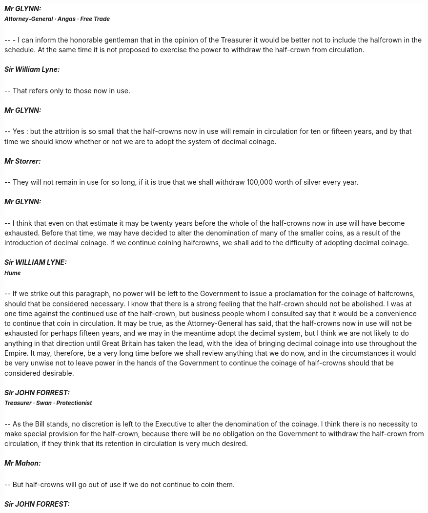 ##### Mr GLYNN:<br><small class="text-muted">Attorney-General &middot; Angas &middot; Free Trade</small>

-- - I can inform the honorable gentleman that in the opinion of the Treasurer it would be better not to include the halfcrown in the schedule. At the same time it is not proposed to exercise the power to withdraw the half-crown from circulation. 

##### Sir William Lyne:

--  That refers only to those now in use. 

##### Mr GLYNN:

-- Yes : but the attrition is so small that the half-crowns now in use will remain in circulation for ten or fifteen  years, and by that time we should know whether or not we are to adopt the system of decimal coinage. 

##### Mr Storrer:

-- They will not remain in use for so long, if it is true that we shall withdraw 100,000 worth of silver every year. 

##### Mr GLYNN:

-- I think that even on that  estimate it may be twenty years before the whole of the half-crowns now in use will have become exhausted. Before that time, we may have decided to alter the denomination of many of the smaller coins, as a result of the introduction of decimal coinage. If we continue coining halfcrowns, we shall add to the difficulty of adopting decimal coinage. 

##### Sir WILLIAM LYNE:<br><small class="text-muted">Hume</small>

-- If we strike out this paragraph, no power will be left to the Government to issue a proclamation for the coinage of halfcrowns, should that be considered necessary. I know that there is a strong feeling that the half-crown should not be abolished. I was at one time against the continued use of the half-crown, but business people whom I consulted say that it would be a convenience to continue that coin in circulation. It may be true, as the Attorney-General has said, that the half-crowns now in use will not be exhausted for perhaps fifteen years, and we may in the meantime adopt the decimal system, but I think we are not likely to do anything in that direction until Great Britain has taken the lead, with the idea of bringing decimal coinage into use throughout the Empire. It may, therefore, be a very long time before we shall review anything that we do now, and in the circumstances it would be very unwise not to leave power in the hands of the Government to continue the coinage of half-crowns should that be considered desirable. 

##### Sir JOHN FORREST:<br><small class="text-muted">Treasurer &middot; Swan &middot; Protectionist</small>

-- As the Bill stands, no discretion is left to the Executive to alter the denomination of the coinage. I think there is no necessity to make special provision for the half-crown, because there will be no obligation on the Government to withdraw the half-crown from circulation, if they think that its retention in circulation is very much desired. 

##### Mr Mahon:

-- But half-crowns will go out of use if we do not continue to coin them. 

##### Sir JOHN FORREST:

